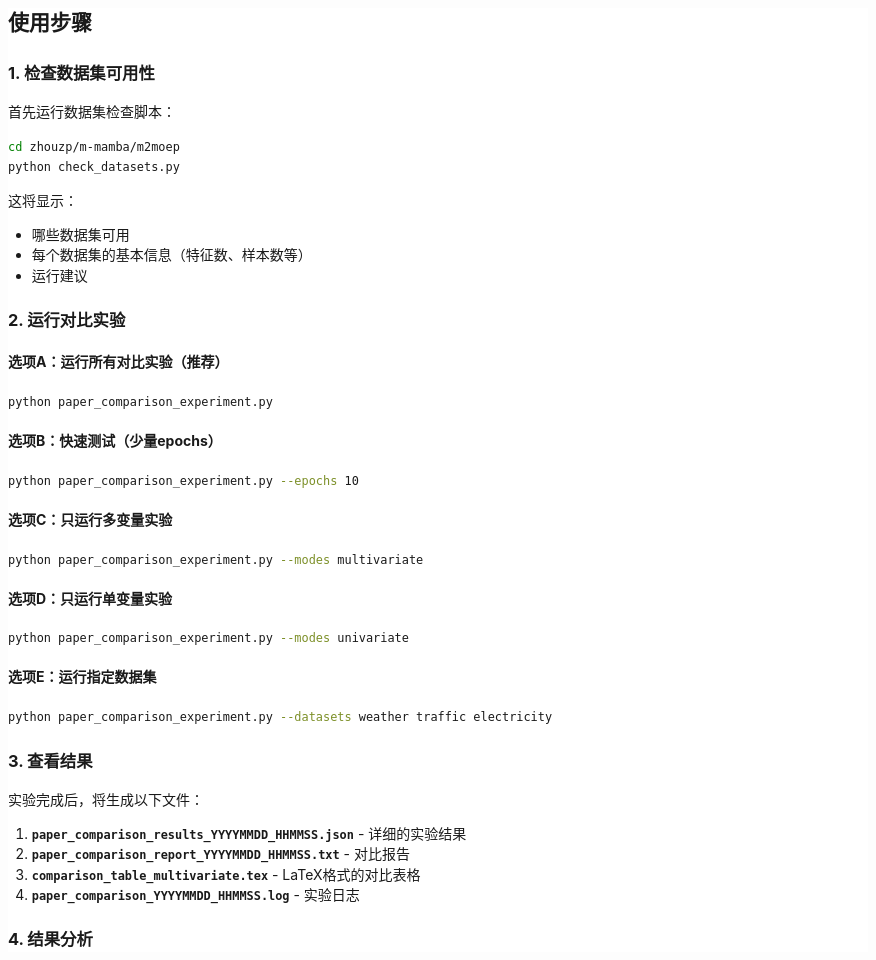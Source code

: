 ## 使用步骤

### 1. 检查数据集可用性

首先运行数据集检查脚本：

```bash
cd zhouzp/m-mamba/m2moep
python check_datasets.py
```

这将显示：
- 哪些数据集可用
- 每个数据集的基本信息（特征数、样本数等）
- 运行建议

### 2. 运行对比实验

#### 选项A：运行所有对比实验（推荐）
```bash
python paper_comparison_experiment.py
```

#### 选项B：快速测试（少量epochs）
```bash
python paper_comparison_experiment.py --epochs 10
```

#### 选项C：只运行多变量实验
```bash
python paper_comparison_experiment.py --modes multivariate
```

#### 选项D：只运行单变量实验
```bash
python paper_comparison_experiment.py --modes univariate
```

#### 选项E：运行指定数据集
```bash
python paper_comparison_experiment.py --datasets weather traffic electricity
```

### 3. 查看结果

实验完成后，将生成以下文件：

1. **`paper_comparison_results_YYYYMMDD_HHMMSS.json`** - 详细的实验结果
2. **`paper_comparison_report_YYYYMMDD_HHMMSS.txt`** - 对比报告
3. **`comparison_table_multivariate.tex`** - LaTeX格式的对比表格
4. **`paper_comparison_YYYYMMDD_HHMMSS.log`** - 实验日志

### 4. 结果分析
